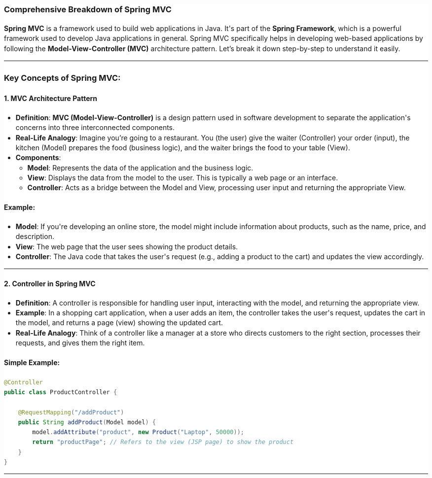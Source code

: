 ### Comprehensive Breakdown of **Spring MVC**

**Spring MVC** is a framework used to build web applications in Java. It's part of the **Spring Framework**, which is a powerful framework used to develop Java applications in general. Spring MVC specifically helps in developing web-based applications by following the **Model-View-Controller (MVC)** architecture pattern. Let’s break it down step-by-step to understand it easily.

---

### Key Concepts of Spring MVC:

#### 1. **MVC Architecture Pattern**
   - **Definition**: **MVC (Model-View-Controller)** is a design pattern used in software development to separate the application's concerns into three interconnected components.
   - **Real-Life Analogy**: Imagine you’re going to a restaurant. You (the user) give the waiter (Controller) your order (input), the kitchen (Model) prepares the food (business logic), and the waiter brings the food to your table (View).
   - **Components**:
     - **Model**: Represents the data of the application and the business logic.
     - **View**: Displays the data from the model to the user. This is typically a web page or an interface.
     - **Controller**: Acts as a bridge between the Model and View, processing user input and returning the appropriate View.
   
#### Example:
   - **Model**: If you're developing an online store, the model might include information about products, such as the name, price, and description.
   - **View**: The web page that the user sees showing the product details.
   - **Controller**: The Java code that takes the user's request (e.g., adding a product to the cart) and updates the view accordingly.

---

#### 2. **Controller in Spring MVC**
   - **Definition**: A controller is responsible for handling user input, interacting with the model, and returning the appropriate view.
   - **Example**: In a shopping cart application, when a user adds an item, the controller takes the user's request, updates the cart in the model, and returns a page (view) showing the updated cart.
   - **Real-Life Analogy**: Think of a controller like a manager at a store who directs customers to the right section, processes their requests, and gives them the right item.

#### Simple Example:
   ```java
   @Controller
   public class ProductController {

       @RequestMapping("/addProduct")
       public String addProduct(Model model) {
           model.addAttribute("product", new Product("Laptop", 50000));
           return "productPage"; // Refers to the view (JSP page) to show the product
       }
   }
   ```

---